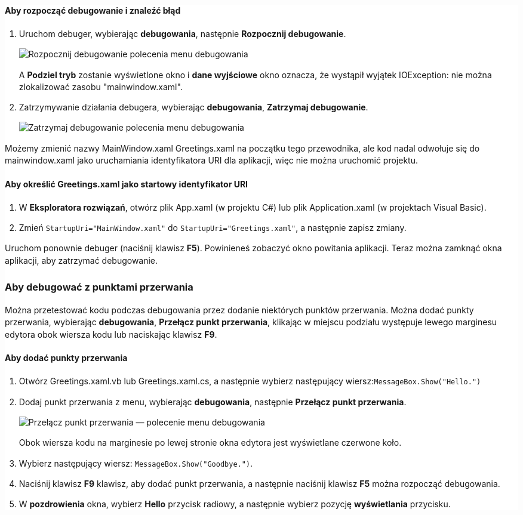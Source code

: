 #### <a name="to-start-debugging-and-find-the-error"></a>Aby rozpocząć debugowanie i znaleźć błąd  
  
1.  Uruchom debuger, wybierając **debugowania**, następnie **Rozpocznij debugowanie**.  
  
     ![Rozpocznij debugowanie polecenia menu debugowania](../ide/media/exploreide-startdebugging.png "ExploreIDE StartDebugging")  
  
     A **Podziel tryb** zostanie wyświetlone okno i **dane wyjściowe** okno oznacza, że wystąpił wyjątek IOException: nie można zlokalizować zasobu "mainwindow.xaml".  
  
2.  Zatrzymywanie działania debugera, wybierając **debugowania**, **Zatrzymaj debugowanie**.  
  
     ![Zatrzymaj debugowanie polecenia menu debugowania](../ide/media/exploreide-stopdebugging.png "ExploreIDE StopDebugging")  
  
Możemy zmienić nazwy MainWindow.xaml Greetings.xaml na początku tego przewodnika, ale kod nadal odwołuje się do mainwindow.xaml jako uruchamiania identyfikatora URI dla aplikacji, więc nie można uruchomić projektu.  
  
#### <a name="to-specify-greetingsxaml-as-the-startup-uri"></a>Aby określić Greetings.xaml jako startowy identyfikator URI  
  
1.  W **Eksploratora rozwiązań**, otwórz plik App.xaml (w projektu C#) lub plik Application.xaml (w projektach Visual Basic).  
  
2.  Zmień `StartupUri="MainWindow.xaml"` do `StartupUri="Greetings.xaml"`, a następnie zapisz zmiany.  
  
Uruchom ponownie debuger (naciśnij klawisz **F5**). Powinieneś zobaczyć okno powitania aplikacji. Teraz można zamknąć okna aplikacji, aby zatrzymać debugowanie.  
  
### <a name="to-debug-with-breakpoints"></a>Aby debugować z punktami przerwania  
Można przetestować kodu podczas debugowania przez dodanie niektórych punktów przerwania. Można dodać punkty przerwania, wybierając **debugowania**, **Przełącz punkt przerwania**, klikając w miejscu podziału występuje lewego marginesu edytora obok wiersza kodu lub naciskając klawisz **F9**.  
  
#### <a name="to-add-breakpoints"></a>Aby dodać punkty przerwania  
  
1.  Otwórz Greetings.xaml.vb lub Greetings.xaml.cs, a następnie wybierz następujący wiersz:`MessageBox.Show("Hello.")`  
  
2.  Dodaj punkt przerwania z menu, wybierając **debugowania**, następnie **Przełącz punkt przerwania**.  
  
     ![Przełącz punkt przerwania — polecenie menu debugowania](../ide/media/exploreide-togglebreakpoint.png "togglebreakpoint — ExploreIDE")  
  
     Obok wiersza kodu na marginesie po lewej stronie okna edytora jest wyświetlane czerwone koło.  
  
3.  Wybierz następujący wiersz: `MessageBox.Show("Goodbye.")`.  
  
4.  Naciśnij klawisz **F9** klawisz, aby dodać punkt przerwania, a następnie naciśnij klawisz **F5** można rozpocząć debugowania.  
  
5.  W **pozdrowienia** okna, wybierz **Hello** przycisk radiowy, a następnie wybierz pozycję **wyświetlania** przycisku.  
  